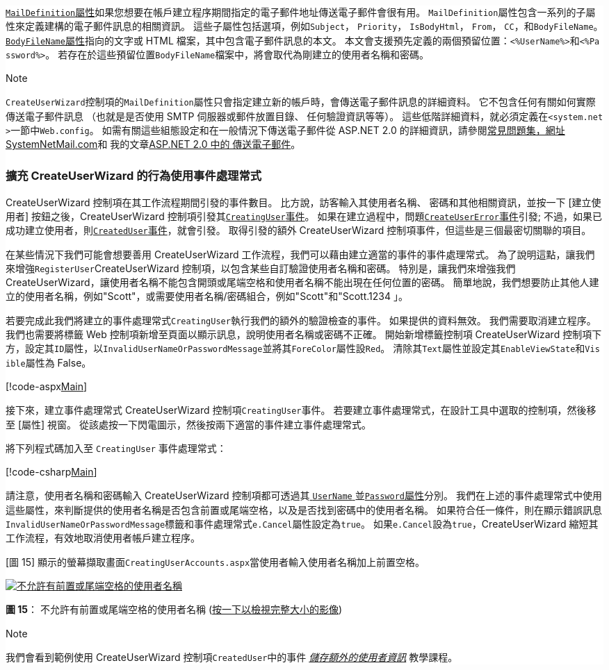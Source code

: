 [ `MailDefinition`屬性](https://msdn.microsoft.com/library/system.web.ui.webcontrols.createuserwizard.maildefinition.aspx)如果您想要在帳戶建立程序期間指定的電子郵件地址傳送電子郵件會很有用。 `MailDefinition`屬性包含一系列的子屬性來定義建構的電子郵件訊息的相關資訊。 這些子屬性包括選項，例如`Subject`， `Priority`， `IsBodyHtml`， `From`， `CC`，和`BodyFileName`。 [ `BodyFileName`屬性](https://msdn.microsoft.com/library/system.web.ui.webcontrols.maildefinition.bodyfilename.aspx)指向的文字或 HTML 檔案，其中包含電子郵件訊息的本文。 本文會支援預先定義的兩個預留位置：`<%UserName%>`和`<%Password%>`。 若存在於這些預留位置`BodyFileName`檔案中，將會取代為剛建立的使用者名稱和密碼。

> [!NOTE]
> `CreateUserWizard`控制項的`MailDefinition`屬性只會指定建立新的帳戶時，會傳送電子郵件訊息的詳細資料。 它不包含任何有關如何實際傳送電子郵件訊息 （也就是是否使用 SMTP 伺服器或郵件放置目錄、 任何驗證資訊等等）。 這些低階詳細資料，就必須定義在`<system.net>`一節中`Web.config`。 如需有關這些組態設定和在一般情況下傳送電子郵件從 ASP.NET 2.0 的詳細資訊，請參閱[常見問題集，網址 SystemNetMail.com](http://www.systemnetmail.com/)和 我的文章[ASP.NET 2.0 中的 傳送電子郵件](http://aspnet.4guysfromrolla.com/articles/072606-1.aspx)。


### <a name="extending-the-createuserwizards-behavior-using-event-handlers"></a>擴充 CreateUserWizard 的行為使用事件處理常式

CreateUserWizard 控制項在其工作流程期間引發的事件數目。 比方說，訪客輸入其使用者名稱、 密碼和其他相關資訊，並按一下 [建立使用者] 按鈕之後，CreateUserWizard 控制項引發其[`CreatingUser`事件](https://msdn.microsoft.com/library/system.web.ui.webcontrols.createuserwizard.creatinguser.aspx)。 如果在建立過程中，問題[`CreateUserError`事件](https://msdn.microsoft.com/library/system.web.ui.webcontrols.createuserwizard.createusererror.aspx)引發; 不過，如果已成功建立使用者，則[`CreatedUser`事件](https://msdn.microsoft.com/library/system.web.ui.webcontrols.createuserwizard.createduser.aspx)，就會引發。 取得引發的額外 CreateUserWizard 控制項事件，但這些是三個最密切關聯的項目。

在某些情況下我們可能會想要善用 CreateUserWizard 工作流程，我們可以藉由建立適當的事件的事件處理常式。 為了說明這點，讓我們來增強`RegisterUser`CreateUserWizard 控制項，以包含某些自訂驗證使用者名稱和密碼。 特別是，讓我們來增強我們 CreateUserWizard，讓使用者名稱不能包含開頭或尾端空格和使用者名稱不能出現在任何位置的密碼。 簡單地說，我們想要防止其他人建立的使用者名稱，例如"Scott"，或需要使用者名稱/密碼組合，例如"Scott"和"Scott.1234 」。

若要完成此我們將建立的事件處理常式`CreatingUser`執行我們的額外的驗證檢查的事件。 如果提供的資料無效。 我們需要取消建立程序。 我們也需要將標籤 Web 控制項新增至頁面以顯示訊息，說明使用者名稱或密碼不正確。 開始新增標籤控制項 CreateUserWizard 控制項下方，設定其`ID`屬性，以`InvalidUserNameOrPasswordMessage`並將其`ForeColor`屬性設`Red`。 清除其`Text`屬性並設定其`EnableViewState`和`Visible`屬性為 False。

[!code-aspx[Main](creating-user-accounts-cs/samples/sample7.aspx)]

接下來，建立事件處理常式 CreateUserWizard 控制項`CreatingUser`事件。 若要建立事件處理常式，在設計工具中選取的控制項，然後移至 [屬性] 視窗。 從該處按一下閃電圖示，然後按兩下適當的事件建立事件處理常式。

將下列程式碼加入至 `CreatingUser` 事件處理常式：

[!code-csharp[Main](creating-user-accounts-cs/samples/sample8.cs)]

請注意，使用者名稱和密碼輸入 CreateUserWizard 控制項都可透過其[ `UserName` ](https://msdn.microsoft.com/library/system.web.ui.webcontrols.createuserwizard.username.aspx)並[`Password`屬性](https://msdn.microsoft.com/library/system.web.ui.webcontrols.createuserwizard.password.aspx)分別。 我們在上述的事件處理常式中使用這些屬性，來判斷提供的使用者名稱是否包含前置或尾端空格，以及是否找到密碼中的使用者名稱。 如果符合任一條件，則在顯示錯誤訊息`InvalidUserNameOrPasswordMessage`標籤和事件處理常式`e.Cancel`屬性設定為`true`。 如果`e.Cancel`設為`true`，CreateUserWizard 縮短其工作流程，有效地取消使用者帳戶建立程序。

[圖 15] 顯示的螢幕擷取畫面`CreatingUserAccounts.aspx`當使用者輸入使用者名稱加上前置空格。


[![不允許有前置或尾端空格的使用者名稱](creating-user-accounts-cs/_static/image44.png)](creating-user-accounts-cs/_static/image43.png)

**圖 15**： 不允許有前置或尾端空格的使用者名稱 ([按一下以檢視完整大小的影像](creating-user-accounts-cs/_static/image45.png))


> [!NOTE]
> 我們會看到範例使用 CreateUserWizard 控制項`CreatedUser`中的事件 *<a id="_msoanchor_11"> </a>[儲存額外的使用者資訊](storing-additional-user-information-cs.md)* 教學課程。
